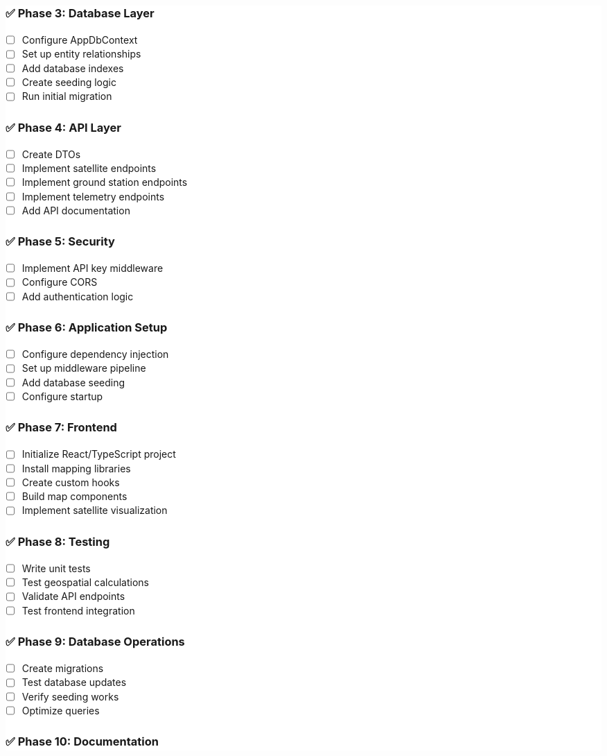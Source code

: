 ### **✅ Phase 3: Database Layer**

- [ ] Configure AppDbContext
- [ ] Set up entity relationships
- [ ] Add database indexes
- [ ] Create seeding logic
- [ ] Run initial migration

### **✅ Phase 4: API Layer**

- [ ] Create DTOs
- [ ] Implement satellite endpoints
- [ ] Implement ground station endpoints
- [ ] Implement telemetry endpoints
- [ ] Add API documentation

### **✅ Phase 5: Security**

- [ ] Implement API key middleware
- [ ] Configure CORS
- [ ] Add authentication logic

### **✅ Phase 6: Application Setup**

- [ ] Configure dependency injection
- [ ] Set up middleware pipeline
- [ ] Add database seeding
- [ ] Configure startup

### **✅ Phase 7: Frontend**

- [ ] Initialize React/TypeScript project
- [ ] Install mapping libraries
- [ ] Create custom hooks
- [ ] Build map components
- [ ] Implement satellite visualization

### **✅ Phase 8: Testing**

- [ ] Write unit tests
- [ ] Test geospatial calculations
- [ ] Validate API endpoints
- [ ] Test frontend integration

### **✅ Phase 9: Database Operations**

- [ ] Create migrations
- [ ] Test database updates
- [ ] Verify seeding works
- [ ] Optimize queries

### **✅ Phase 10: Documentation**
